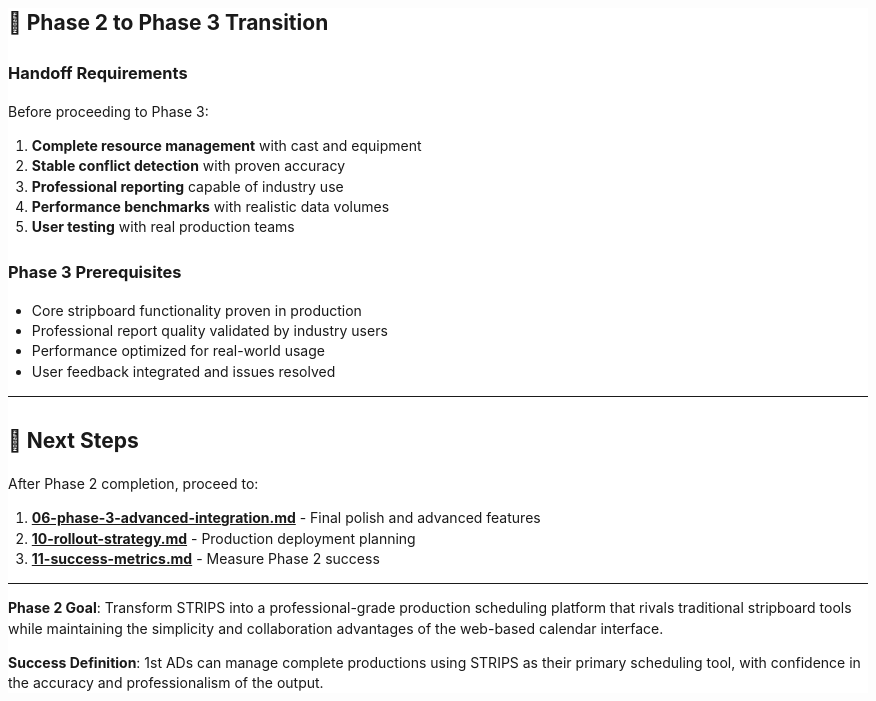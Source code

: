 
## 🔄 Phase 2 to Phase 3 Transition

### **Handoff Requirements**
Before proceeding to Phase 3:
1. **Complete resource management** with cast and equipment
2. **Stable conflict detection** with proven accuracy
3. **Professional reporting** capable of industry use
4. **Performance benchmarks** with realistic data volumes
5. **User testing** with real production teams

### **Phase 3 Prerequisites**
- Core stripboard functionality proven in production
- Professional report quality validated by industry users
- Performance optimized for real-world usage
- User feedback integrated and issues resolved

---

## 🚀 Next Steps

After Phase 2 completion, proceed to:

1. **[06-phase-3-advanced-integration.md](06-phase-3-advanced-integration.md)** - Final polish and advanced features
2. **[10-rollout-strategy.md](10-rollout-strategy.md)** - Production deployment planning
3. **[11-success-metrics.md](11-success-metrics.md)** - Measure Phase 2 success

---

**Phase 2 Goal**: Transform STRIPS into a professional-grade production scheduling platform that rivals traditional stripboard tools while maintaining the simplicity and collaboration advantages of the web-based calendar interface.

**Success Definition**: 1st ADs can manage complete productions using STRIPS as their primary scheduling tool, with confidence in the accuracy and professionalism of the output.